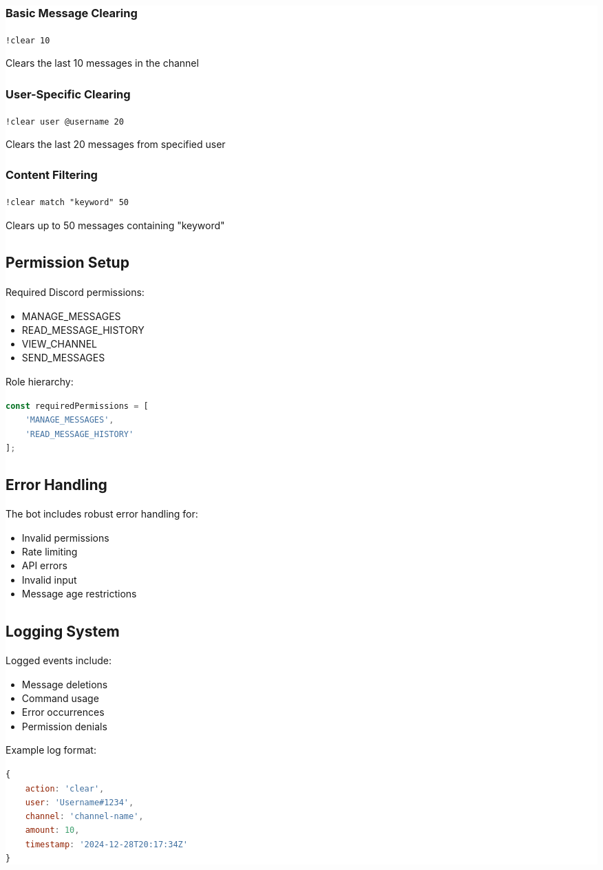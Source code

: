 ### Basic Message Clearing
```
!clear 10
```
Clears the last 10 messages in the channel

### User-Specific Clearing
```
!clear user @username 20
```
Clears the last 20 messages from specified user

### Content Filtering
```
!clear match "keyword" 50
```
Clears up to 50 messages containing "keyword"

## Permission Setup

Required Discord permissions:
- MANAGE_MESSAGES
- READ_MESSAGE_HISTORY
- VIEW_CHANNEL
- SEND_MESSAGES

Role hierarchy:
```javascript
const requiredPermissions = [
    'MANAGE_MESSAGES',
    'READ_MESSAGE_HISTORY'
];
```

## Error Handling

The bot includes robust error handling for:
- Invalid permissions
- Rate limiting
- API errors
- Invalid input
- Message age restrictions

## Logging System

Logged events include:
- Message deletions
- Command usage
- Error occurrences
- Permission denials

Example log format:
```javascript
{
    action: 'clear',
    user: 'Username#1234',
    channel: 'channel-name',
    amount: 10,
    timestamp: '2024-12-28T20:17:34Z'
}
```
